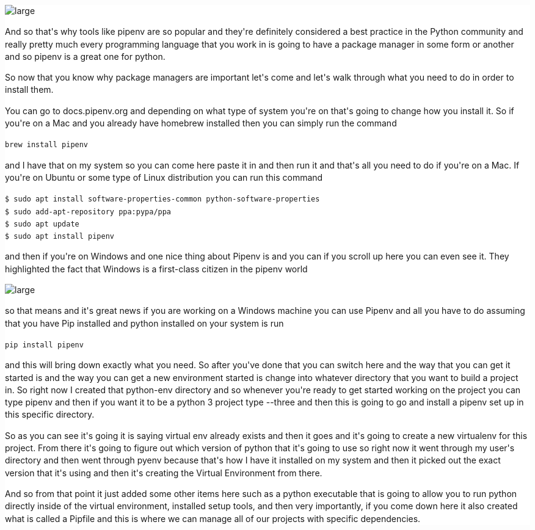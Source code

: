 ![large](https://s3-us-west-2.amazonaws.com/images-devcamp/Advanced+Python+Programming/Environment+and+Version+Management/Guide+to+Pipenv+for+Managing+a+Python+Project's+Packages+and+Environment+%23+1564/image12.png)

And so that's why tools like pipenv are so popular and they're definitely considered a best practice in the Python community and really pretty much every programming language that you work in is going to have a package manager in some form or another and so pipenv is a great one for python. 

So now that you know why package managers are important let's come and let's walk through what you need to do in order to install them.

You can go to docs.pipenv.org and depending on what type of system you're on that's going to change how you install it. So if you're on a Mac and you already have homebrew installed then you can simply run the command 

```terminal
brew install pipenv
```

and I have that on my system so you can come here paste it in and then run it and that's all you need to do if you're on a Mac. If you're on Ubuntu or some type of Linux distribution you can run this command 

```terminal
$ sudo apt install software-properties-common python-software-properties
$ sudo add-apt-repository ppa:pypa/ppa
$ sudo apt update
$ sudo apt install pipenv
```

and then if you're on Windows and one nice thing about Pipenv is and you can if you scroll up here you can even see it. They highlighted the fact that Windows is a first-class citizen in the pipenv world 

![large](https://s3-us-west-2.amazonaws.com/images-devcamp/Advanced+Python+Programming/Environment+and+Version+Management/Guide+to+Pipenv+for+Managing+a+Python+Project's+Packages+and+Environment+%23+1564/image13.png)

so that means and it's great news if you are working on a Windows machine you can use Pipenv and all you have to do assuming that you have Pip installed and python installed on your system is run 

```terminal
pip install pipenv 
```

and this will bring down exactly what you need. So after you've done that you can switch here and the way that you can get it started is and the way you can get a new environment started is change into whatever directory that you want to build a project in. So right now I created that python-env directory and so whenever you're ready to get started working on the project you can type pipenv and then if you want it to be a python 3 project type --three and then this is going to go and install a pipenv set up in this specific directory. 

So as you can see it's going it is saying virtual env already exists and then it goes and it's going to create a new virtualenv for this project. From there it's going to figure out which version of python that it's going to use so right now it went through my user's directory and then went through pyenv because that's how I have it installed on my system and then it picked out the exact version that it's using and then it's creating the Virtual Environment from there. 

And so from that point it just added some other items here such as a python executable that is going to allow you to run python directly inside of the virtual environment, installed setup tools, and then very importantly, if you come down here it also created what is called a Pipfile and this is where we can manage all of our projects with specific dependencies. 
